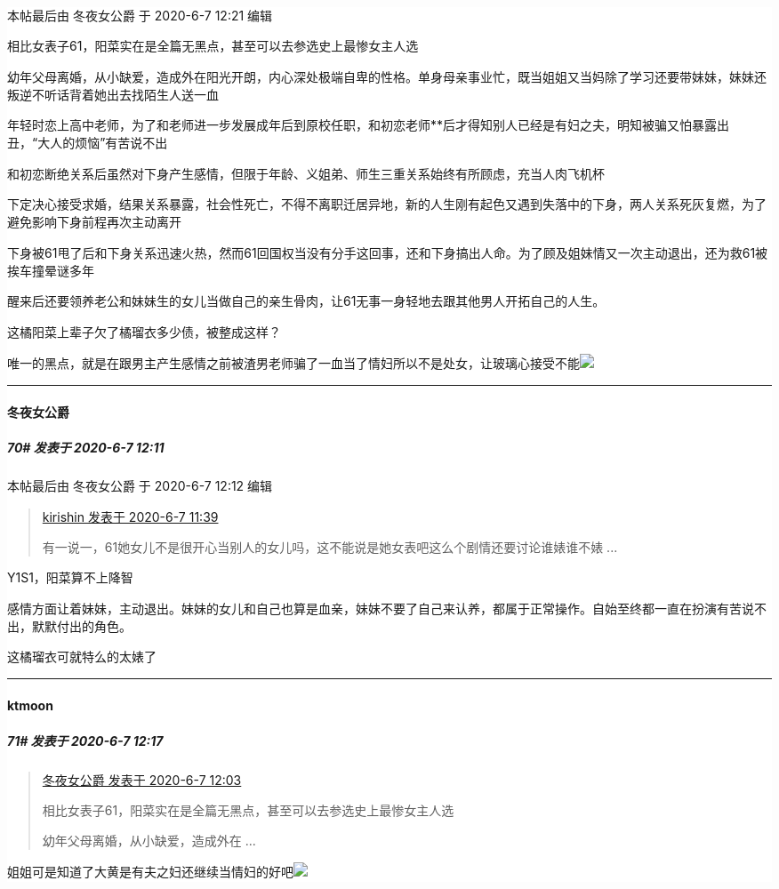
 本帖最后由 冬夜女公爵 于 2020-6-7 12:21 编辑 

相比女表子61，阳菜实在是全篇无黑点，甚至可以去参选史上最惨女主人选


幼年父母离婚，从小缺爱，造成外在阳光开朗，内心深处极端自卑的性格。单身母亲事业忙，既当姐姐又当妈除了学习还要带妹妹，妹妹还叛逆不听话背着她出去找陌生人送一血

年轻时恋上高中老师，为了和老师进一步发展成年后到原校任职，和初恋老师**后才得知别人已经是有妇之夫，明知被骗又怕暴露出丑，“大人的烦恼”有苦说不出


和初恋断绝关系后虽然对下身产生感情，但限于年龄、义姐弟、师生三重关系始终有所顾虑，充当人肉飞机杯


下定决心接受求婚，结果关系暴露，社会性死亡，不得不离职迁居异地，新的人生刚有起色又遇到失落中的下身，两人关系死灰复燃，为了避免影响下身前程再次主动离开


下身被61甩了后和下身关系迅速火热，然而61回国权当没有分手这回事，还和下身搞出人命。为了顾及姐妹情又一次主动退出，还为救61被挨车撞晕谜多年


醒来后还要领养老公和妹妹生的女儿当做自己的亲生骨肉，让61无事一身轻地去跟其他男人开拓自己的人生。


这橘阳菜上辈子欠了橘瑠衣多少债，被整成这样？

唯一的黑点，就是在跟男主产生感情之前被渣男老师骗了一血当了情妇所以不是处女，让玻璃心接受不能<img src="https://static.saraba1st.com/image/smiley/face2017/065.png" referrerpolicy="no-referrer">


-----

####  冬夜女公爵  
##### 70#       发表于 2020-6-7 12:11


 本帖最后由 冬夜女公爵 于 2020-6-7 12:12 编辑 
<blockquote><a href="httphttps://bbs.saraba1st.com/2b/forum.php?mod=redirect&amp;goto=findpost&amp;pid=47707581&amp;ptid=1940042" target="_blank">kirishin 发表于 2020-6-7 11:39</a>

有一说一，61她女儿不是很开心当别人的女儿吗，这不能说是她女表吧这么个剧情还要讨论谁婊谁不婊 ...</blockquote>
Y1S1，阳菜算不上降智


感情方面让着妹妹，主动退出。妹妹的女儿和自己也算是血亲，妹妹不要了自己来认养，都属于正常操作。自始至终都一直在扮演有苦说不出，默默付出的角色。


这橘瑠衣可就特么的太婊了


-----

####  ktmoon  
##### 71#       发表于 2020-6-7 12:17


<blockquote><a href="httphttps://bbs.saraba1st.com/2b/forum.php?mod=redirect&amp;goto=findpost&amp;pid=47707806&amp;ptid=1940042" target="_blank">冬夜女公爵 发表于 2020-6-7 12:03</a>

相比女表子61，阳菜实在是全篇无黑点，甚至可以去参选史上最惨女主人选


幼年父母离婚，从小缺爱，造成外在 ...</blockquote>
姐姐可是知道了大黄是有夫之妇还继续当情妇的好吧<img src="https://static.saraba1st.com/image/smiley/face2017/065.png" referrerpolicy="no-referrer">

